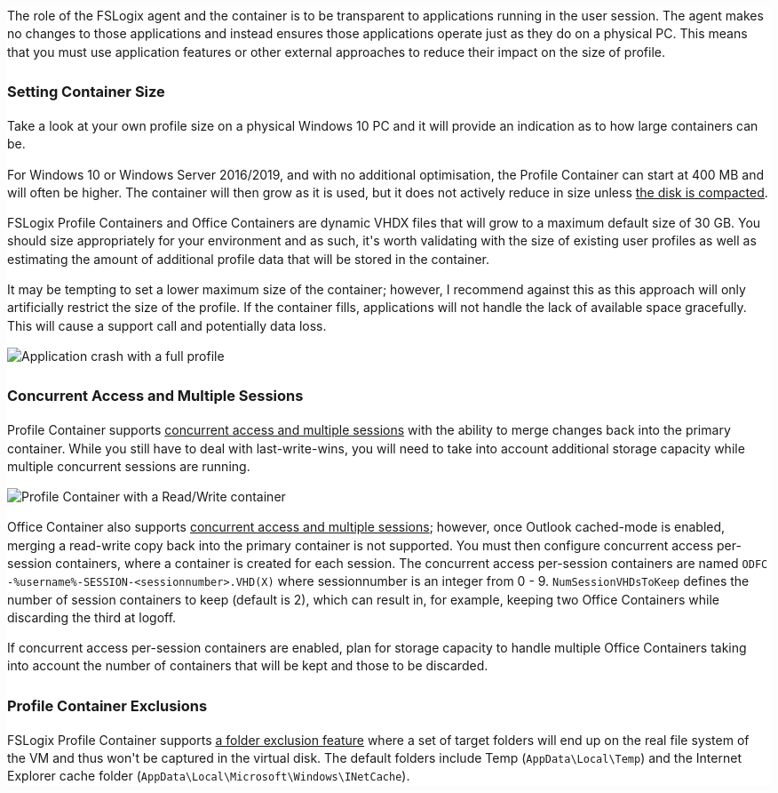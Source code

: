 The role of the FSLogix agent and the container is to be transparent to applications running in the user session. The agent makes no changes to those applications and instead ensures those applications operate just as they do on a physical PC. This means that you must use application features or other external approaches to reduce their impact on the size of profile.

### Setting Container Size

Take a look at your own profile size on a physical Windows 10 PC and it will provide an indication as to how large containers can be.

For Windows 10 or Windows Server 2016/2019, and with no additional optimisation, the Profile Container can start at 400 MB and will often be higher. The container will then grow as it is used, but it does not actively reduce in size unless [the disk is compacted](https://www.altaro.com/hyper-v/compact-hyper-v-virtual-disks-vhdx/).

FSLogix Profile Containers and Office Containers are dynamic VHDX files that will grow to a maximum default size of 30 GB. You should size appropriately for your environment and as such, it's worth validating with the size of existing user profiles as well as estimating the amount of additional profile data that will be stored in the container.

It may be tempting to set a lower maximum size of the container; however, I recommend against this as this approach will only artificially restrict the size of the profile. If the container fills, applications will not handle the lack of available space gracefully. This will cause a support call and potentially data loss.

![Application crash with a full profile]({{site.baseurl}}/media/2019/04/ProfileContainer-ApplicationCrash.png)

### Concurrent Access and Multiple Sessions

Profile Container supports [concurrent access and multiple sessions](https://docs.microsoft.com/en-us/fslogix/configure-concurrent-multiple-connections-ht) with the ability to merge changes back into the primary container. While you still have to deal with last-write-wins, you will need to take into account additional storage capacity while multiple concurrent sessions are running.

![Profile Container with a Read/Write container]({{site.baseurl}}/media/2019/04/ProfileContainer-ConcurrentRW.PNG)

Office Container also supports [concurrent access and multiple sessions](https://docs.microsoft.com/en-us/fslogix/configure-concurrent-multiple-connections-ht#concurrent-connections-with-profile-container-and-office-container); however, once Outlook cached-mode is enabled, merging a read-write copy back into the primary container is not supported. You must then configure concurrent access per-session containers, where a container is created for each session. The concurrent access per-session containers are named `ODFC-%username%-SESSION-<sessionnumber>.VHD(X)` where sessionnumber is an integer from 0 - 9. `NumSessionVHDsToKeep` defines the number of session containers to keep (default is 2), which can result in, for example, keeping two Office Containers while discarding the third at logoff.

If concurrent access per-session containers are enabled, plan for storage capacity to handle multiple Office Containers taking into account the number of containers that will be kept and those to be discarded.

### Profile Container Exclusions

FSLogix Profile Container supports [a folder exclusion feature](https://docs.microsoft.com/en-us/fslogix/manage-profile-content-cncpt#redirectionsxml) where a set of target folders will end up on the real file system of the VM and thus won't be captured in the virtual disk. The default folders include Temp (`AppData\Local\Temp`) and the Internet Explorer cache folder (`AppData\Local\Microsoft\Windows\INetCache`).
